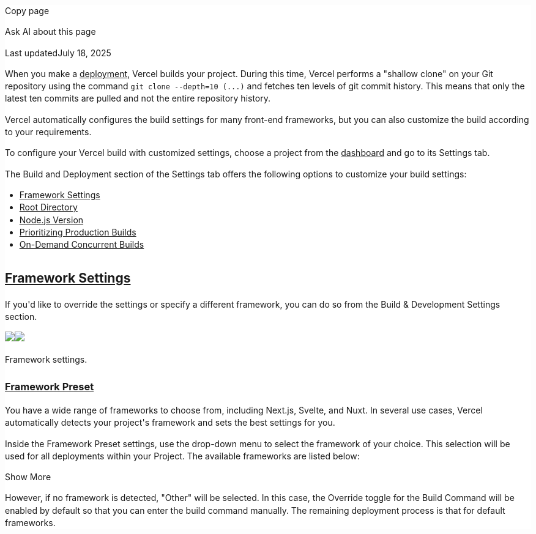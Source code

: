 Copy page

Ask AI about this page

Last updatedJuly 18, 2025

When you make a [deployment](https://vercel.com/docs/deployments), Vercel builds your project. During this time, Vercel performs a "shallow clone" on your Git repository using the command `git clone --depth=10 (...)` and fetches ten levels of git commit history. This means that only the latest ten commits are pulled and not the entire repository history.

Vercel automatically configures the build settings for many front-end frameworks, but you can also customize the build according to your requirements.

To configure your Vercel build with customized settings, choose a project from the [dashboard](https://vercel.com/dashboard) and go to its Settings tab.

The Build and Deployment section of the Settings tab offers the following options to customize your build settings:

- [Framework Settings](https://vercel.com/docs/builds/configure-a-build#framework-settings)
- [Root Directory](https://vercel.com/docs/builds/configure-a-build#root-directory)
- [Node.js Version](https://vercel.com/docs/functions/runtimes/node-js/node-js-versions#setting-the-node.js-version-in-project-settings)
- [Prioritizing Production Builds](https://vercel.com/docs/deployments/concurrent-builds#prioritize-production-builds)
- [On-Demand Concurrent Builds](https://vercel.com/docs/deployments/managing-builds#on-demand-concurrent-builds)

## [Framework Settings](https://vercel.com/docs/builds/configure-a-build\#framework-settings)

If you'd like to override the settings or specify a different framework, you can do so from
the Build & Development Settings section.

![](https://vercel.com/vc-ap-vercel-docs/_next/image?url=https%3A%2F%2F7nyt0uhk7sse4zvn.public.blob.vercel-storage.com%2Fdocs-assets%2Fstatic%2Fdocs%2Fconcepts%2Fdeployments%2Fbuild-step%2Fframework-settings-light.png&w=1920&q=75)![](https://vercel.com/vc-ap-vercel-docs/_next/image?url=https%3A%2F%2F7nyt0uhk7sse4zvn.public.blob.vercel-storage.com%2Fdocs-assets%2Fstatic%2Fdocs%2Fconcepts%2Fdeployments%2Fbuild-step%2Fframework-settings-dark.png&w=1920&q=75)

Framework settings.

### [Framework Preset](https://vercel.com/docs/builds/configure-a-build\#framework-preset)

You have a wide range of frameworks to choose from, including Next.js, Svelte, and Nuxt. In several use cases, Vercel automatically detects your project's framework and sets the best settings for you.

Inside the Framework Preset settings, use the drop-down menu to select the framework of your choice. This selection will be used for all deployments within your Project. The available frameworks are listed below:

Show More

However, if no framework is detected, "Other" will be selected. In this case, the Override toggle for the Build Command will be enabled by default so that you can enter the build command manually. The remaining deployment process is that for default frameworks.
